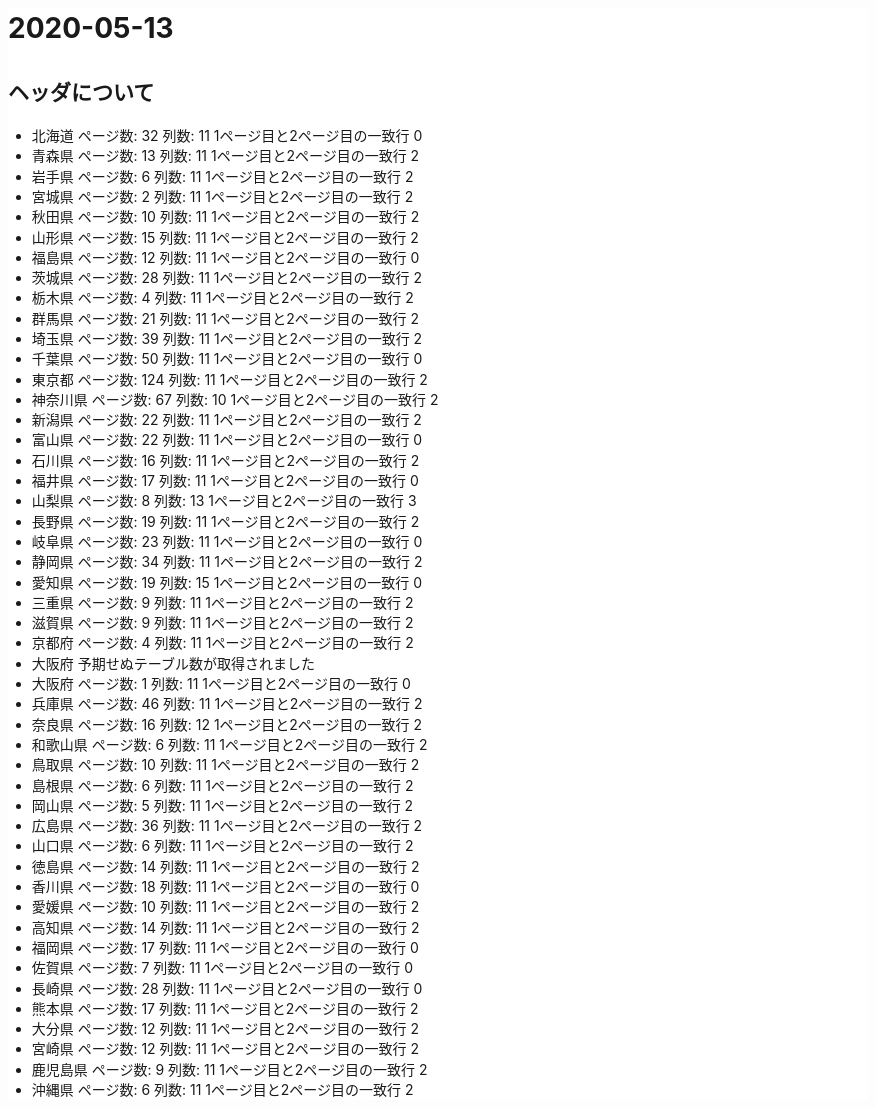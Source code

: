 # 2020-05-13
## ヘッダについて
 - 北海道 ページ数: 32 列数: 11 1ページ目と2ページ目の一致行 0
 - 青森県 ページ数: 13 列数: 11 1ページ目と2ページ目の一致行 2
 - 岩手県 ページ数: 6 列数: 11 1ページ目と2ページ目の一致行 2
 - 宮城県 ページ数: 2 列数: 11 1ページ目と2ページ目の一致行 2
 - 秋田県 ページ数: 10 列数: 11 1ページ目と2ページ目の一致行 2
 - 山形県 ページ数: 15 列数: 11 1ページ目と2ページ目の一致行 2
 - 福島県 ページ数: 12 列数: 11 1ページ目と2ページ目の一致行 0
 - 茨城県 ページ数: 28 列数: 11 1ページ目と2ページ目の一致行 2
 - 栃木県 ページ数: 4 列数: 11 1ページ目と2ページ目の一致行 2
 - 群馬県 ページ数: 21 列数: 11 1ページ目と2ページ目の一致行 2
 - 埼玉県 ページ数: 39 列数: 11 1ページ目と2ページ目の一致行 2
 - 千葉県 ページ数: 50 列数: 11 1ページ目と2ページ目の一致行 0
 - 東京都 ページ数: 124 列数: 11 1ページ目と2ページ目の一致行 2
 - 神奈川県 ページ数: 67 列数: 10 1ページ目と2ページ目の一致行 2
 - 新潟県 ページ数: 22 列数: 11 1ページ目と2ページ目の一致行 2
 - 富山県 ページ数: 22 列数: 11 1ページ目と2ページ目の一致行 0
 - 石川県 ページ数: 16 列数: 11 1ページ目と2ページ目の一致行 2
 - 福井県 ページ数: 17 列数: 11 1ページ目と2ページ目の一致行 0
 - 山梨県 ページ数: 8 列数: 13 1ページ目と2ページ目の一致行 3
 - 長野県 ページ数: 19 列数: 11 1ページ目と2ページ目の一致行 2
 - 岐阜県 ページ数: 23 列数: 11 1ページ目と2ページ目の一致行 0
 - 静岡県 ページ数: 34 列数: 11 1ページ目と2ページ目の一致行 2
 - 愛知県 ページ数: 19 列数: 15 1ページ目と2ページ目の一致行 0
 - 三重県 ページ数: 9 列数: 11 1ページ目と2ページ目の一致行 2
 - 滋賀県 ページ数: 9 列数: 11 1ページ目と2ページ目の一致行 2
 - 京都府 ページ数: 4 列数: 11 1ページ目と2ページ目の一致行 2
 - 大阪府 予期せぬテーブル数が取得されました
 - 大阪府 ページ数: 1 列数: 11 1ページ目と2ページ目の一致行 0
 - 兵庫県 ページ数: 46 列数: 11 1ページ目と2ページ目の一致行 2
 - 奈良県 ページ数: 16 列数: 12 1ページ目と2ページ目の一致行 2
 - 和歌山県 ページ数: 6 列数: 11 1ページ目と2ページ目の一致行 2
 - 鳥取県 ページ数: 10 列数: 11 1ページ目と2ページ目の一致行 2
 - 島根県 ページ数: 6 列数: 11 1ページ目と2ページ目の一致行 2
 - 岡山県 ページ数: 5 列数: 11 1ページ目と2ページ目の一致行 2
 - 広島県 ページ数: 36 列数: 11 1ページ目と2ページ目の一致行 2
 - 山口県 ページ数: 6 列数: 11 1ページ目と2ページ目の一致行 2
 - 徳島県 ページ数: 14 列数: 11 1ページ目と2ページ目の一致行 2
 - 香川県 ページ数: 18 列数: 11 1ページ目と2ページ目の一致行 0
 - 愛媛県 ページ数: 10 列数: 11 1ページ目と2ページ目の一致行 2
 - 高知県 ページ数: 14 列数: 11 1ページ目と2ページ目の一致行 2
 - 福岡県 ページ数: 17 列数: 11 1ページ目と2ページ目の一致行 0
 - 佐賀県 ページ数: 7 列数: 11 1ページ目と2ページ目の一致行 0
 - 長崎県 ページ数: 28 列数: 11 1ページ目と2ページ目の一致行 0
 - 熊本県 ページ数: 17 列数: 11 1ページ目と2ページ目の一致行 2
 - 大分県 ページ数: 12 列数: 11 1ページ目と2ページ目の一致行 2
 - 宮崎県 ページ数: 12 列数: 11 1ページ目と2ページ目の一致行 2
 - 鹿児島県 ページ数: 9 列数: 11 1ページ目と2ページ目の一致行 2
 - 沖縄県 ページ数: 6 列数: 11 1ページ目と2ページ目の一致行 2
